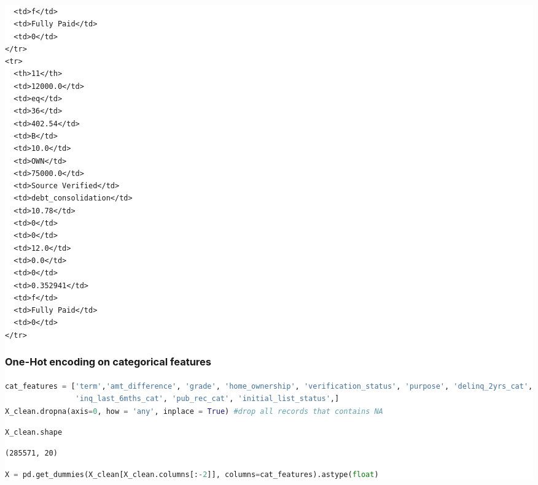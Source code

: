       <td>f</td>
      <td>Fully Paid</td>
      <td>0</td>
    </tr>
    <tr>
      <th>11</th>
      <td>12000.0</td>
      <td>eq</td>
      <td>36</td>
      <td>402.54</td>
      <td>B</td>
      <td>10.0</td>
      <td>OWN</td>
      <td>75000.0</td>
      <td>Source Verified</td>
      <td>debt_consolidation</td>
      <td>10.78</td>
      <td>0</td>
      <td>0</td>
      <td>12.0</td>
      <td>0.0</td>
      <td>0</td>
      <td>0.352941</td>
      <td>f</td>
      <td>Fully Paid</td>
      <td>0</td>
    </tr>
  </tbody>
</table>
</div>



### One-Hot encoding on categorical features


```python
cat_features = ['term','amt_difference', 'grade', 'home_ownership', 'verification_status', 'purpose', 'delinq_2yrs_cat', 
                'inq_last_6mths_cat', 'pub_rec_cat', 'initial_list_status',]
X_clean.dropna(axis=0, how = 'any', inplace = True) #drop all records that contains NA
```


```python
X_clean.shape
```




    (285571, 20)




```python
X = pd.get_dummies(X_clean[X_clean.columns[:-2]], columns=cat_features).astype(float)
```
